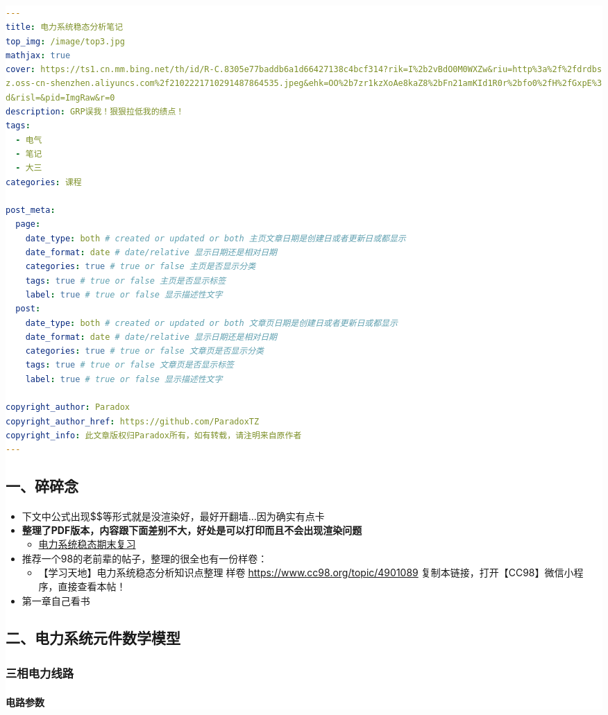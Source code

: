 ```yaml
---
title: 电力系统稳态分析笔记
top_img: /image/top3.jpg
mathjax: true
cover: https://ts1.cn.mm.bing.net/th/id/R-C.8305e77baddb6a1d66427138c4bcf314?rik=I%2b2vBdO0M0WXZw&riu=http%3a%2f%2fdrdbsz.oss-cn-shenzhen.aliyuncs.com%2f2102221710291487864535.jpeg&ehk=OO%2b7zr1kzXoAe8kaZ8%2bFn21amKId1R0r%2bfo0%2fH%2fGxpE%3d&risl=&pid=ImgRaw&r=0
description: GRP误我！狠狠拉低我的绩点！
tags: 
  - 电气
  - 笔记
  - 大三
categories: 课程

post_meta:
  page:
    date_type: both # created or updated or both 主页文章日期是创建日或者更新日或都显示
    date_format: date # date/relative 显示日期还是相对日期
    categories: true # true or false 主页是否显示分类
    tags: true # true or false 主页是否显示标签
    label: true # true or false 显示描述性文字
  post:
    date_type: both # created or updated or both 文章页日期是创建日或者更新日或都显示
    date_format: date # date/relative 显示日期还是相对日期
    categories: true # true or false 文章页是否显示分类
    tags: true # true or false 文章页是否显示标签
    label: true # true or false 显示描述性文字

copyright_author: Paradox
copyright_author_href: https://github.com/ParadoxTZ
copyright_info: 此文章版权归Paradox所有，如有转载，请注明来自原作者
---
```


## 一、碎碎念

* 下文中公式出现$$等形式就是没渲染好，最好开翻墙…因为确实有点卡
* **整理了PDF版本，内容跟下面差别不大，好处是可以打印而且不会出现渲染问题**
  * <a href="\myfile\稳态期末复习.pdf" target="_blank">电力系统稳态期末复习</a>
* 推荐一个98的老前辈的帖子，整理的很全也有一份样卷：
  * 【学习天地】电力系统稳态分析知识点整理 样卷 https://www.cc98.org/topic/4901089 复制本链接，打开【CC98】微信小程序，直接查看本帖！
* 第一章自己看书



## 二、电力系统元件数学模型

### 三相电力线路

#### 电路参数
